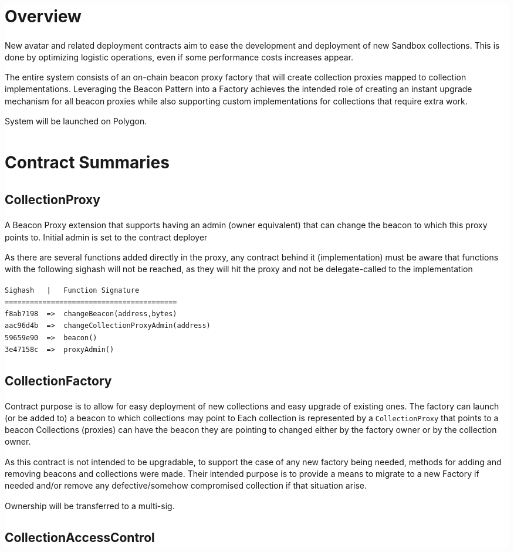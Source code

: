 # Overview

New avatar and related deployment contracts aim to ease the development and deployment of new Sandbox collections. 
This is done by optimizing logistic operations, even if some performance costs increases appear.

The entire system consists of an on-chain beacon proxy factory that will create collection proxies mapped to collection implementations.
Leveraging the Beacon Pattern into a Factory achieves the intended role of creating an instant upgrade mechanism for all beacon proxies while also supporting custom implementations for collections that require extra work.

System will be launched on Polygon.

# Contract Summaries

## CollectionProxy
 
A Beacon Proxy extension that supports having an admin (owner equivalent) that can change the beacon to which this proxy points to. 
Initial admin is set to the contract deployer

As there are several functions added directly in the proxy, any contract behind it (implementation) must be aware that functions with the following sighash will not be reached, as they will hit the proxy and not be delegate-called to the implementation

```
Sighash   |   Function Signature
=========================================
f8ab7198  =>  changeBeacon(address,bytes)
aac96d4b  =>  changeCollectionProxyAdmin(address)
59659e90  =>  beacon()
3e47158c  =>  proxyAdmin()
```

## CollectionFactory

Contract purpose is to allow for easy deployment of new collections and easy upgrade of existing ones.
The factory can launch (or be added to) a beacon to which collections may point to
Each collection is represented by a `CollectionProxy` that points to a beacon
Collections (proxies) can have the beacon they are pointing to changed either by the factory owner or by the collection owner.

As this contract is not intended to be upgradable, to support the case of any new factory being needed, methods for adding and removing beacons and collections were made. Their intended purpose is to provide a means to migrate to a new Factory if needed and/or remove any defective/somehow compromised collection if that situation arise.

Ownership will be transferred to a multi-sig. 

## CollectionAccessControl
